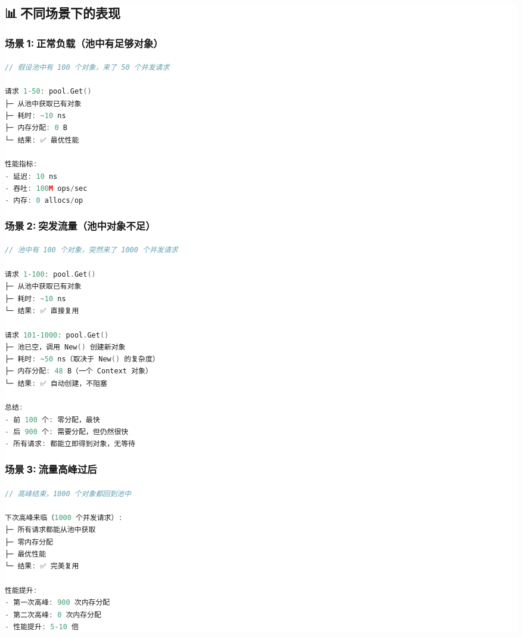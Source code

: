 
## 📊 不同场景下的表现

### 场景 1: 正常负载（池中有足够对象）

```go
// 假设池中有 100 个对象，来了 50 个并发请求

请求 1-50: pool.Get()
├─ 从池中获取已有对象
├─ 耗时: ~10 ns
├─ 内存分配: 0 B
└─ 结果: ✅ 最优性能

性能指标:
- 延迟: 10 ns
- 吞吐: 100M ops/sec
- 内存: 0 allocs/op
```

### 场景 2: 突发流量（池中对象不足）

```go
// 池中有 100 个对象，突然来了 1000 个并发请求

请求 1-100: pool.Get()
├─ 从池中获取已有对象
├─ 耗时: ~10 ns
└─ 结果: ✅ 直接复用

请求 101-1000: pool.Get()
├─ 池已空，调用 New() 创建新对象
├─ 耗时: ~50 ns（取决于 New() 的复杂度）
├─ 内存分配: 48 B（一个 Context 对象）
└─ 结果: ✅ 自动创建，不阻塞

总结:
- 前 100 个: 零分配，最快
- 后 900 个: 需要分配，但仍然很快
- 所有请求: 都能立即得到对象，无等待
```

### 场景 3: 流量高峰过后

```go
// 高峰结束，1000 个对象都回到池中

下次高峰来临（1000 个并发请求）:
├─ 所有请求都能从池中获取
├─ 零内存分配
├─ 最优性能
└─ 结果: ✅ 完美复用

性能提升:
- 第一次高峰: 900 次内存分配
- 第二次高峰: 0 次内存分配
- 性能提升: 5-10 倍
```
